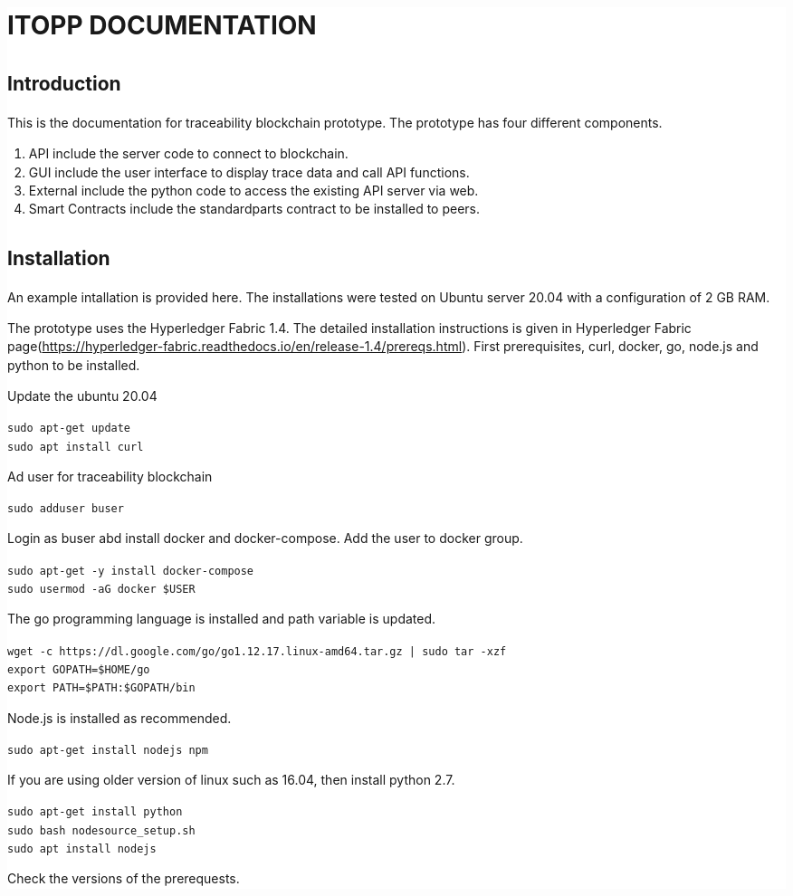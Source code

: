 # ITOPP DOCUMENTATION

## Introduction

This is the documentation for traceability blockchain prototype. The prototype has four different components. 

1. API include the server code to connect to blockchain. 
2. GUI include the user interface to display trace data and call API functions. 
3. External include the python code to access the existing API server via web.
4. Smart Contracts include the standardparts contract to be installed to peers. 

## Installation

An example intallation is provided here. The installations were tested on Ubuntu server 20.04 with a configuration of 2 GB RAM. 

The prototype uses the Hyperledger Fabric 1.4. The detailed installation instructions is given in Hyperledger Fabric page(https://hyperledger-fabric.readthedocs.io/en/release-1.4/prereqs.html). First prerequisites, curl, docker, go, node.js and python to be installed.


Update the ubuntu 20.04 
```markdown
sudo apt-get update
sudo apt install curl
```

Ad user for traceability blockchain 
```markdown
sudo adduser buser
```
Login as buser abd install docker and docker-compose. Add the user to docker group.

```markdown
sudo apt-get -y install docker-compose
sudo usermod -aG docker $USER
```

The go programming language is installed and path variable is updated.

```markdown
wget -c https://dl.google.com/go/go1.12.17.linux-amd64.tar.gz | sudo tar -xzf
export GOPATH=$HOME/go
export PATH=$PATH:$GOPATH/bin
```
Node.js is installed as recommended. 

```markdown
sudo apt-get install nodejs npm
```

If you are using older version of linux such as 16.04, then install python 2.7.

```markdown
sudo apt-get install python
sudo bash nodesource_setup.sh
sudo apt install nodejs
```
Check the versions of the prerequests.
